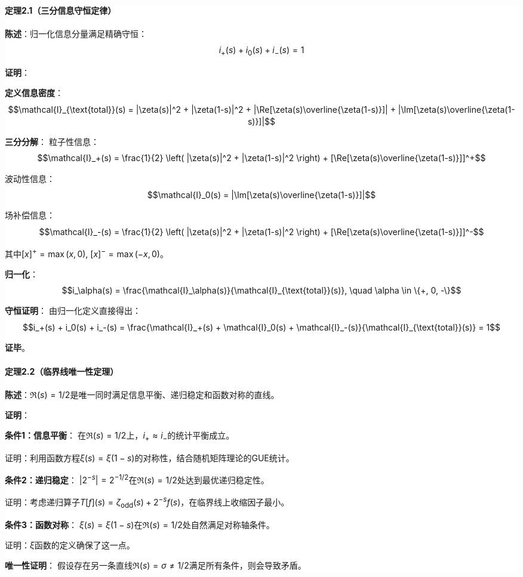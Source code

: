 #### 定理2.1（三分信息守恒定律）

**陈述**：归一化信息分量满足精确守恒：
$$i_+(s) + i_0(s) + i_-(s) = 1$$

**证明**：

**定义信息密度**：
$$\mathcal{I}_{\text{total}}(s) = |\zeta(s)|^2 + |\zeta(1-s)|^2 + |\Re[\zeta(s)\overline{\zeta(1-s)}]| + |\Im[\zeta(s)\overline{\zeta(1-s)}]|$$

**三分分解**：
粒子性信息：
$$\mathcal{I}_+(s) = \frac{1}{2} \left( |\zeta(s)|^2 + |\zeta(1-s)|^2 \right) + [\Re[\zeta(s)\overline{\zeta(1-s)}]]^+$$

波动性信息：
$$\mathcal{I}_0(s) = |\Im[\zeta(s)\overline{\zeta(1-s)}]|$$

场补偿信息：
$$\mathcal{I}_-(s) = \frac{1}{2} \left( |\zeta(s)|^2 + |\zeta(1-s)|^2 \right) + [\Re[\zeta(s)\overline{\zeta(1-s)}]]^-$$

其中$[x]^+ = \max(x,0)$, $[x]^- = \max(-x,0)$。

**归一化**：
$$i_\alpha(s) = \frac{\mathcal{I}_\alpha(s)}{\mathcal{I}_{\text{total}}(s)}, \quad \alpha \in \{+, 0, -\}$$

**守恒证明**：
由归一化定义直接得出：
$$i_+(s) + i_0(s) + i_-(s) = \frac{\mathcal{I}_+(s) + \mathcal{I}_0(s) + \mathcal{I}_-(s)}{\mathcal{I}_{\text{total}}(s)} = 1$$

**证毕**。

#### 定理2.2（临界线唯一性定理）

**陈述**：$\Re(s) = 1/2$是唯一同时满足信息平衡、递归稳定和函数对称的直线。

**证明**：

**条件1：信息平衡**：
在$\Re(s) = 1/2$上，$i_+ \approx i_-$的统计平衡成立。

证明：利用函数方程$\xi(s) = \xi(1-s)$的对称性，结合随机矩阵理论的GUE统计。

**条件2：递归稳定**：
$|2^{-s}| = 2^{-1/2}$在$\Re(s) = 1/2$处达到最优递归稳定性。

证明：考虑递归算子$T[f](s) = \zeta_{\text{odd}}(s) + 2^{-s}f(s)$，在临界线上收缩因子最小。

**条件3：函数对称**：
$\xi(s) = \xi(1-s)$在$\Re(s) = 1/2$处自然满足对称轴条件。

证明：$\xi$函数的定义确保了这一点。

**唯一性证明**：
假设存在另一条直线$\Re(s) = \sigma \neq 1/2$满足所有条件，则会导致矛盾。
